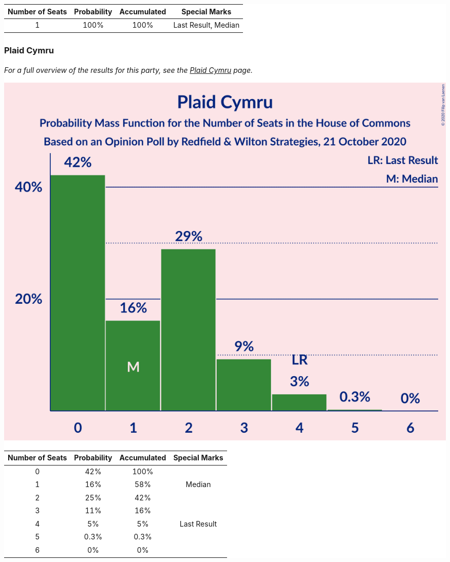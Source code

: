 
| Number of Seats | Probability | Accumulated | Special Marks |
|:---------------:|:-----------:|:-----------:|:-------------:|
| 1 | 100% | 100% | Last Result, Median |

### Plaid Cymru

*For a full overview of the results for this party, see the [Plaid Cymru](party-plaidcymru.html) page.*

![Graph with seats probability mass function not yet produced](2020-10-21-RedfieldWiltonStrategies-seats-pmf-plaidcymru.png "Seats Probability Mass Function")

| Number of Seats | Probability | Accumulated | Special Marks |
|:---------------:|:-----------:|:-----------:|:-------------:|
| 0 | 42% | 100% |  |
| 1 | 16% | 58% | Median |
| 2 | 25% | 42% |  |
| 3 | 11% | 16% |  |
| 4 | 5% | 5% | Last Result |
| 5 | 0.3% | 0.3% |  |
| 6 | 0% | 0% |  |
